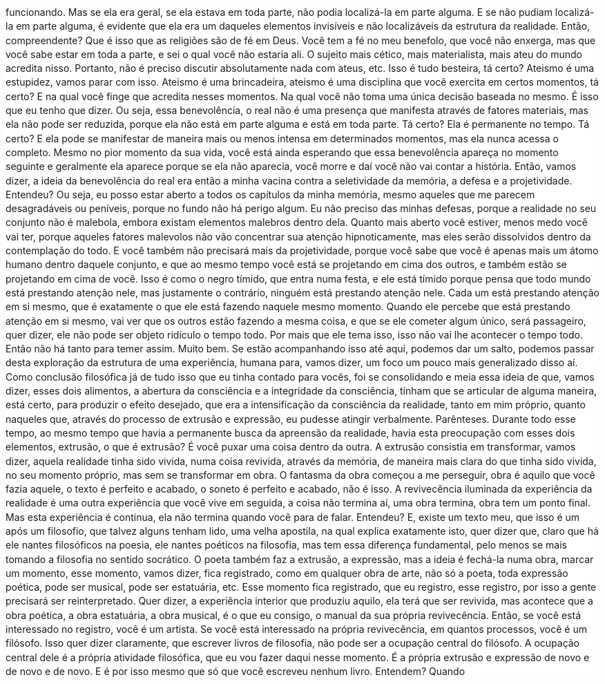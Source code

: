 funcionando. Mas se ela era geral, se ela estava em toda parte, não podia localizá-la em parte alguma. E se não pudiam localizá-la em parte alguma, é evidente que ela era um daqueles elementos invisíveis e não localizáveis da estrutura da realidade. Então, compreendente? Que é isso que as religiões são de fé em Deus. Você tem a fé no meu benefolo, que você não enxerga, mas que você sabe estar em toda a parte, e sei o qual você não estaria ali. O sujeito mais cético, mais materialista, mais ateu do mundo acredita nisso. Portanto, não é preciso discutir absolutamente nada com ateus, etc. Isso é tudo besteira, tá certo? Ateismo é uma estupidez, vamos parar com isso. Ateismo é uma brincadeira, ateismo é uma disciplina que você exercita em certos momentos, tá certo? E na qual você finge que acredita nesses momentos. Na qual você não toma uma única decisão baseada no mesmo. É isso que eu tenho que dizer. Ou seja, essa benevolência, o real não é uma presença que manifesta através de fatores materiais, mas ela não pode ser reduzida, porque ela não está em parte alguma e está em toda parte. Tá certo? Ela é permanente no tempo. Tá certo? E ela pode se manifestar de maneira mais ou menos intensa em determinados momentos, mas ela nunca acessa o completo. Mesmo no pior momento da sua vida, você está ainda esperando que essa benevolência apareça no momento seguinte e geralmente ela aparece porque se ela não aparecia, você morre e daí você não vai contar a história. Então, vamos dizer, a ideia da benevolência do real era então a minha vacina contra a seletividade da memória, a defesa e a projetividade. Entendeu? Ou seja, eu posso estar aberto a todos os capítulos da minha memória, mesmo aqueles que me parecem desagradáveis ou peníveis, porque no fundo não há perigo algum. Eu não preciso das minhas defesas, porque a realidade no seu conjunto não é malebola, embora existam elementos malebros dentro dela. Quanto mais aberto você estiver, menos medo você vai ter, porque aqueles fatores malevolos não vão concentrar sua atenção hipnoticamente, mas eles serão dissolvidos dentro da contemplação do todo. E você também não precisará mais da projetividade, porque você sabe que você é apenas mais um átomo humano dentro daquele conjunto, e que ao mesmo tempo você está se projetando em cima dos outros, e também estão se projetando em cima de você. Isso é como o negro tímido, que entra numa festa, e ele está tímido porque pensa que todo mundo está prestando atenção nele, mas justamente o contrário, ninguém está prestando atenção nele. Cada um está prestando atenção em si mesmo, que é exatamente o que ele está fazendo naquele mesmo momento. Quando ele percebe que está prestando atenção em si mesmo, vai ver que os outros estão fazendo a mesma coisa, e que se ele cometer algum único, será passageiro, quer dizer, ele não pode ser objeto ridículo o tempo todo. Por mais que ele tema isso, isso não vai lhe acontecer o tempo todo. Então não há tanto para temer assim. Muito bem. Se estão acompanhando isso até aqui, podemos dar um salto, podemos passar desta exploração da estrutura de uma experiência, humana para, vamos dizer, um foco um pouco mais generalizado disso aí. Como conclusão filosófica já de tudo isso que eu tinha contado para vocês, foi se consolidando e meia essa ideia de que, vamos dizer, esses dois alimentos, a abertura da consciência e a integridade da consciência, tinham que se articular de alguma maneira, está certo, para produzir o efeito desejado, que era a intensificação da consciência da realidade, tanto em mim próprio, quanto naqueles que, através do processo de extrusão e expressão, eu pudesse atingir verbalmente. Parênteses. Durante todo esse tempo, ao mesmo tempo que havia a permanente busca da apreensão da realidade, havia esta preocupação com esses dois elementos, extrusão, o que é extrusão? É você puxar uma coisa dentro da outra. A extrusão consistia em transformar, vamos dizer, aquela realidade tinha sido vivida, numa coisa revivida, através da memória, de maneira mais clara do que tinha sido vivida, no seu momento próprio, mas sem se transformar em obra. O fantasma da obra começou a me perseguir, obra é aquilo que você fazia aquele, o texto é perfeito e acabado, o soneto é perfeito e acabado, não é isso. A revivecência iluminada da experiência da realidade é uma outra experiência que você vive em seguida, a coisa não termina aí, uma obra termina, obra tem um ponto final. Mas esta experiência é continua, ela não termina quando você para de falar. Entendeu? E, existe um texto meu, que isso é um após um filosofio, que talvez alguns tenham lido, uma velha apostila, na qual explica exatamente isto, quer dizer que, claro que há ele nantes filosóficos na poesia, ele nantes poéticos na filosofia, mas tem essa diferença fundamental, pelo menos se mais tomando a filosofia no sentido socrático. O poeta também faz a extrusão, a expressão, mas a ideia é fechá-la numa obra, marcar um momento, esse momento, vamos dizer, fica registrado, como em qualquer obra de arte, não só a poeta, toda expressão poética, pode ser musical, pode ser estatuária, etc. Esse momento fica registrado, que eu registro, esse registro, por isso a gente precisará ser reinterpretado. Quer dizer, a experiência interior que produziu aquilo, ela terá que ser revivida, mas acontece que a obra poética, a obra estatuária, a obra musical, é o que eu consigo, o manual da sua própria revivecência. Então, se você está interessado no registro, você é um artista. Se você está interessado na própria revivecência, em quantos processos, você é um filósofo. Isso quer dizer claramente, que escrever livros de filosofia, não pode ser a ocupação central do filósofo. A ocupação central dele é a própria atividade filosófica, que eu vou fazer daqui nesse momento. É a própria extrusão e expressão de novo e de novo e de novo. E é por isso mesmo que só que você escreveu nenhum livro. Entendem? Quando